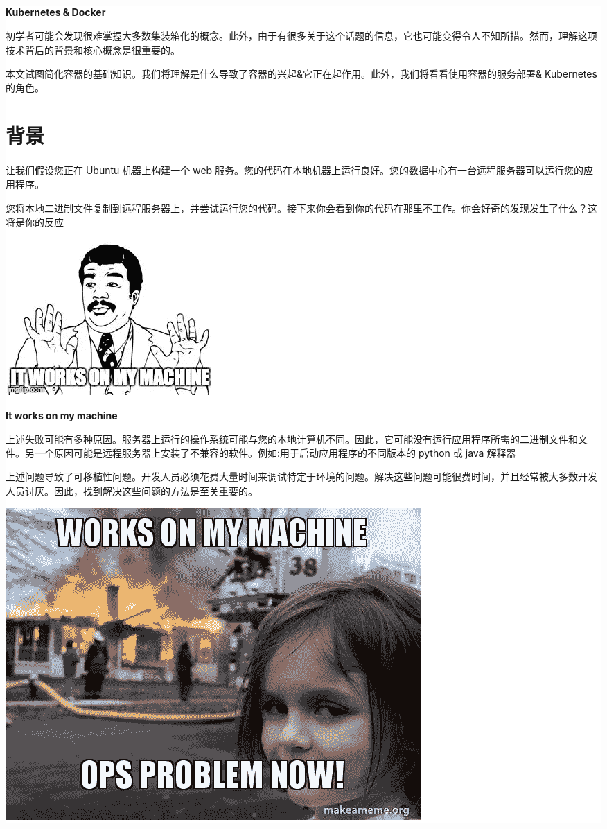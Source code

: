**Kubernetes & Docker**

初学者可能会发现很难掌握大多数集装箱化的概念。此外，由于有很多关于这个话题的信息，它也可能变得令人不知所措。然而，理解这项技术背后的背景和核心概念是很重要的。

本文试图简化容器的基础知识。我们将理解是什么导致了容器的兴起&它正在起作用。此外，我们将看看使用容器的服务部署& Kubernetes 的角色。

# 背景

让我们假设您正在 Ubuntu 机器上构建一个 web 服务。您的代码在本地机器上运行良好。您的数据中心有一台远程服务器可以运行您的应用程序。

您将本地二进制文件复制到远程服务器上，并尝试运行您的代码。接下来你会看到你的代码在那里不工作。你会好奇的发现发生了什么？这将是你的反应

![](img/054764752a6ebf67d2266ec58114380a.png)

**It works on my machine**

上述失败可能有多种原因。服务器上运行的操作系统可能与您的本地计算机不同。因此，它可能没有运行应用程序所需的二进制文件和文件。另一个原因可能是远程服务器上安装了不兼容的软件。例如:用于启动应用程序的不同版本的 python 或 java 解释器

上述问题导致了可移植性问题。开发人员必须花费大量时间来调试特定于环境的问题。解决这些问题可能很费时间，并且经常被大多数开发人员讨厌。因此，找到解决这些问题的方法是至关重要的。

![](img/da826e357515df055f301cbbf08e48d0.png)
